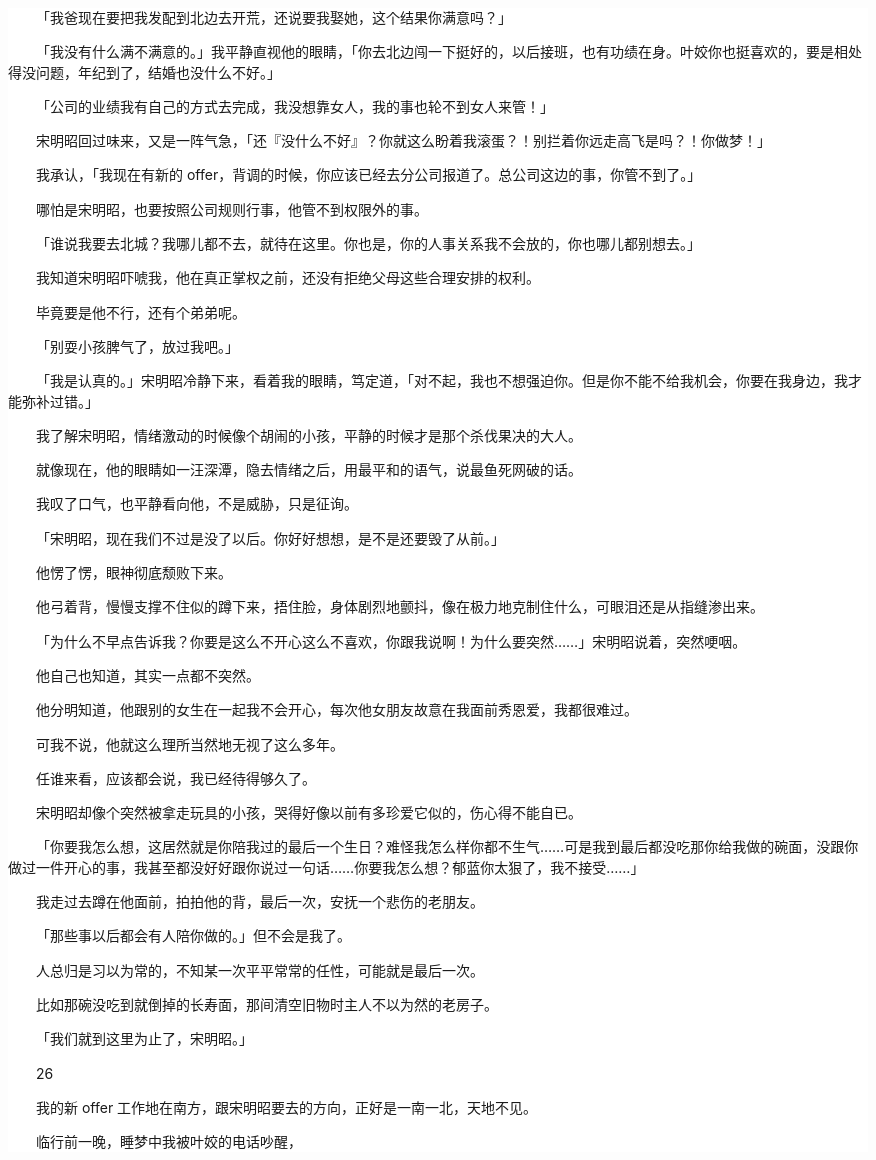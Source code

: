 &emsp;&emsp;「我爸现在要把我发配到北边去开荒，还说要我娶她，这个结果你满意吗？」  
  
&emsp;&emsp;「我没有什么满不满意的。」我平静直视他的眼睛，「你去北边闯一下挺好的，以后接班，也有功绩在身。叶姣你也挺喜欢的，要是相处得没问题，年纪到了，结婚也没什么不好。」  
  
&emsp;&emsp;「公司的业绩我有自己的方式去完成，我没想靠女人，我的事也轮不到女人来管！」  
  
&emsp;&emsp;宋明昭回过味来，又是一阵气急，「还『没什么不好』？你就这么盼着我滚蛋？！别拦着你远走高飞是吗？！你做梦！」  
  
&emsp;&emsp;我承认，「我现在有新的 offer，背调的时候，你应该已经去分公司报道了。总公司这边的事，你管不到了。」  
  
&emsp;&emsp;哪怕是宋明昭，也要按照公司规则行事，他管不到权限外的事。  
  
&emsp;&emsp;「谁说我要去北城？我哪儿都不去，就待在这里。你也是，你的人事关系我不会放的，你也哪儿都别想去。」  
  
&emsp;&emsp;我知道宋明昭吓唬我，他在真正掌权之前，还没有拒绝父母这些合理安排的权利。  
  
&emsp;&emsp;毕竟要是他不行，还有个弟弟呢。  
  
&emsp;&emsp;「别耍小孩脾气了，放过我吧。」  
  
&emsp;&emsp;「我是认真的。」宋明昭冷静下来，看着我的眼睛，笃定道，「对不起，我也不想强迫你。但是你不能不给我机会，你要在我身边，我才能弥补过错。」  
  
&emsp;&emsp;我了解宋明昭，情绪激动的时候像个胡闹的小孩，平静的时候才是那个杀伐果决的大人。  
  
&emsp;&emsp;就像现在，他的眼睛如一汪深潭，隐去情绪之后，用最平和的语气，说最鱼死网破的话。  
  
&emsp;&emsp;我叹了口气，也平静看向他，不是威胁，只是征询。  
  
&emsp;&emsp;「宋明昭，现在我们不过是没了以后。你好好想想，是不是还要毁了从前。」  
  
&emsp;&emsp;他愣了愣，眼神彻底颓败下来。  
  
&emsp;&emsp;他弓着背，慢慢支撑不住似的蹲下来，捂住脸，身体剧烈地颤抖，像在极力地克制住什么，可眼泪还是从指缝渗出来。  
  
&emsp;&emsp;「为什么不早点告诉我？你要是这么不开心这么不喜欢，你跟我说啊！为什么要突然……」宋明昭说着，突然哽咽。  
  
&emsp;&emsp;他自己也知道，其实一点都不突然。  
  
&emsp;&emsp;他分明知道，他跟别的女生在一起我不会开心，每次他女朋友故意在我面前秀恩爱，我都很难过。  
  
&emsp;&emsp;可我不说，他就这么理所当然地无视了这么多年。  
  
&emsp;&emsp;任谁来看，应该都会说，我已经待得够久了。  
  
&emsp;&emsp;宋明昭却像个突然被拿走玩具的小孩，哭得好像以前有多珍爱它似的，伤心得不能自已。  
  
&emsp;&emsp;「你要我怎么想，这居然就是你陪我过的最后一个生日？难怪我怎么样你都不生气……可是我到最后都没吃那你给我做的碗面，没跟你做过一件开心的事，我甚至都没好好跟你说过一句话……你要我怎么想？郁蓝你太狠了，我不接受……」  
  
&emsp;&emsp;我走过去蹲在他面前，拍拍他的背，最后一次，安抚一个悲伤的老朋友。  
  
&emsp;&emsp;「那些事以后都会有人陪你做的。」但不会是我了。  
  
&emsp;&emsp;人总归是习以为常的，不知某一次平平常常的任性，可能就是最后一次。  
  
&emsp;&emsp;比如那碗没吃到就倒掉的长寿面，那间清空旧物时主人不以为然的老房子。  
  
&emsp;&emsp;「我们就到这里为止了，宋明昭。」  
  
&emsp;&emsp;26  
  
&emsp;&emsp;我的新 offer 工作地在南方，跟宋明昭要去的方向，正好是一南一北，天地不见。  
  
&emsp;&emsp;临行前一晚，睡梦中我被叶姣的电话吵醒，  
  